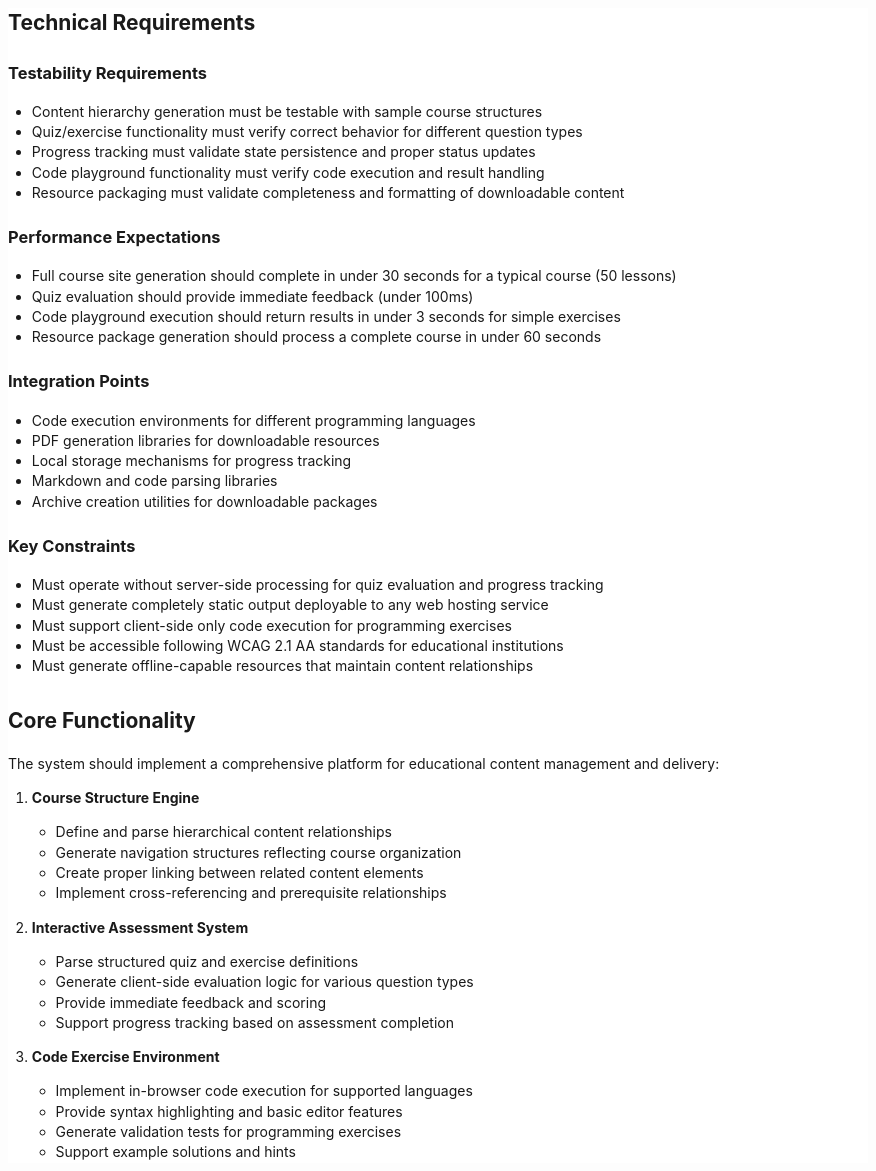 ## Technical Requirements

### Testability Requirements
- Content hierarchy generation must be testable with sample course structures
- Quiz/exercise functionality must verify correct behavior for different question types
- Progress tracking must validate state persistence and proper status updates
- Code playground functionality must verify code execution and result handling
- Resource packaging must validate completeness and formatting of downloadable content

### Performance Expectations
- Full course site generation should complete in under 30 seconds for a typical course (50 lessons)
- Quiz evaluation should provide immediate feedback (under 100ms)
- Code playground execution should return results in under 3 seconds for simple exercises
- Resource package generation should process a complete course in under 60 seconds

### Integration Points
- Code execution environments for different programming languages
- PDF generation libraries for downloadable resources
- Local storage mechanisms for progress tracking
- Markdown and code parsing libraries
- Archive creation utilities for downloadable packages

### Key Constraints
- Must operate without server-side processing for quiz evaluation and progress tracking
- Must generate completely static output deployable to any web hosting service
- Must support client-side only code execution for programming exercises
- Must be accessible following WCAG 2.1 AA standards for educational institutions
- Must generate offline-capable resources that maintain content relationships

## Core Functionality

The system should implement a comprehensive platform for educational content management and delivery:

1. **Course Structure Engine**
   - Define and parse hierarchical content relationships
   - Generate navigation structures reflecting course organization
   - Create proper linking between related content elements
   - Implement cross-referencing and prerequisite relationships

2. **Interactive Assessment System**
   - Parse structured quiz and exercise definitions
   - Generate client-side evaluation logic for various question types
   - Provide immediate feedback and scoring
   - Support progress tracking based on assessment completion

3. **Code Exercise Environment**
   - Implement in-browser code execution for supported languages
   - Provide syntax highlighting and basic editor features
   - Generate validation tests for programming exercises
   - Support example solutions and hints

